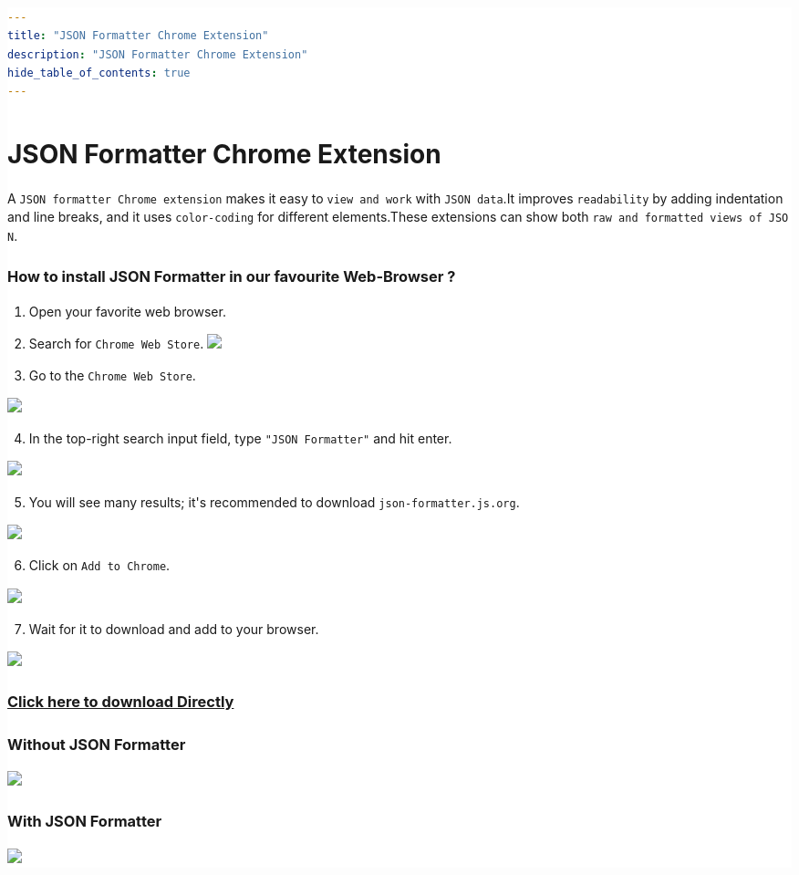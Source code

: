 ```yaml
---
title: "JSON Formatter Chrome Extension"
description: "JSON Formatter Chrome Extension"
hide_table_of_contents: true
---
```


# JSON Formatter Chrome Extension

A `JSON formatter Chrome extension` makes it easy to `view and work` with `JSON data`.It improves `readability` by adding indentation and line breaks, and it uses `color-coding` for different elements.These extensions can show both `raw and formatted views of JSON`.

### How to install JSON Formatter in our favourite Web-Browser ?

1. Open your favorite web browser.
2. Search for `Chrome Web Store`.
   <img src="/expressjs/04/1.png"  width="600px"/>

3. Go to the `Chrome Web Store`.

<img src="/expressjs/04/2.png"  width="600px"/>

4. In the top-right search input field, type `"JSON Formatter"` and hit enter.

<img src="/expressjs/04/3.png"  width="600px"/>

5. You will see many results; it's recommended to download `json-formatter.js.org`.

<img src="/expressjs/04/4.png"  width="600px"/>

6. Click on `Add to Chrome`.

<img src="/expressjs/04/4.png"  width="600px"/>

7. Wait for it to download and add to your browser.

<img src="/expressjs/04/5.png"  width="600px"/>

### <a href="https://chromewebstore.google.com/detail/json-formatter/gpmodmeblccallcadopbcoeoejepgpnb"> Click here to download Directly</a>

### Without JSON Formatter

<img src="/expressjs/04/6.png"  width="600px"/>

### With JSON Formatter

<img src="/expressjs/04/7.png"  width="600px"/>
